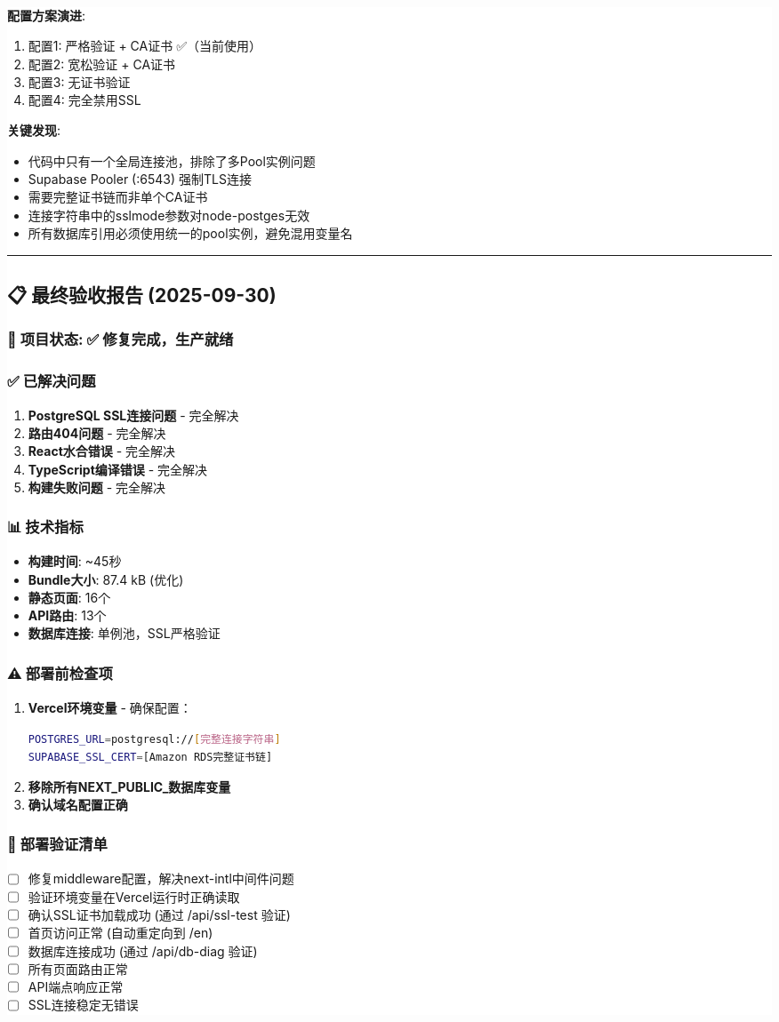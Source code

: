 **配置方案演进**:
1. 配置1: 严格验证 + CA证书 ✅（当前使用）
2. 配置2: 宽松验证 + CA证书
3. 配置3: 无证书验证  
4. 配置4: 完全禁用SSL

**关键发现**:
- 代码中只有一个全局连接池，排除了多Pool实例问题
- Supabase Pooler (:6543) 强制TLS连接
- 需要完整证书链而非单个CA证书
- 连接字符串中的sslmode参数对node-postges无效
- 所有数据库引用必须使用统一的pool实例，避免混用变量名

---

## 📋 **最终验收报告 (2025-09-30)**

### 🎯 **项目状态**: ✅ **修复完成，生产就绪**

### ✅ **已解决问题**
1. **PostgreSQL SSL连接问题** - 完全解决
2. **路由404问题** - 完全解决  
3. **React水合错误** - 完全解决
4. **TypeScript编译错误** - 完全解决
5. **构建失败问题** - 完全解决

### 📊 **技术指标**
- **构建时间**: ~45秒
- **Bundle大小**: 87.4 kB (优化)
- **静态页面**: 16个
- **API路由**: 13个  
- **数据库连接**: 单例池，SSL严格验证

### ⚠️ **部署前检查项**
1. **Vercel环境变量** - 确保配置：
   ```bash
   POSTGRES_URL=postgresql://[完整连接字符串]
   SUPABASE_SSL_CERT=[Amazon RDS完整证书链]
   ```
2. **移除所有NEXT_PUBLIC_数据库变量**
3. **确认域名配置正确**

### 🚀 **部署验证清单**
- [ ] 修复middleware配置，解决next-intl中间件问题
- [ ] 验证环境变量在Vercel运行时正确读取
- [ ] 确认SSL证书加载成功 (通过 /api/ssl-test 验证)
- [ ] 首页访问正常 (自动重定向到 /en)
- [ ] 数据库连接成功 (通过 /api/db-diag 验证)
- [ ] 所有页面路由正常
- [ ] API端点响应正常
- [ ] SSL连接稳定无错误
